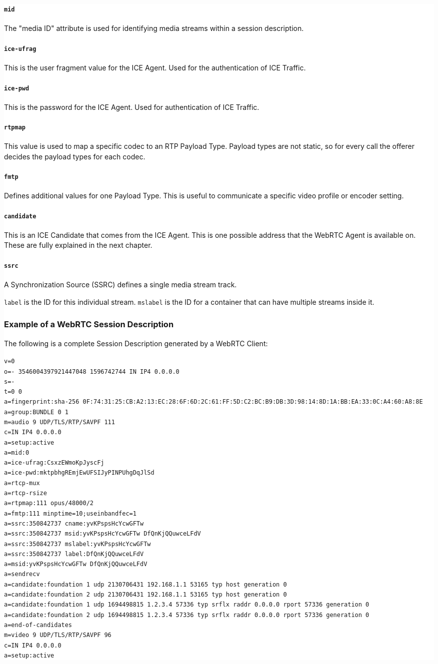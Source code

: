 #### `mid`
The "media ID" attribute is used for identifying media streams within a session description.

#### `ice-ufrag`
This is the user fragment value for the ICE Agent. Used for the authentication of ICE Traffic.

#### `ice-pwd`
This is the password for the ICE Agent. Used for authentication of ICE Traffic.

#### `rtpmap`
This value is used to map a specific codec to an RTP Payload Type. Payload types are not static, so for every call the offerer decides the payload types for each codec.

#### `fmtp`
Defines additional values for one Payload Type. This is useful to communicate a specific video profile or encoder setting.

#### `candidate`
This is an ICE Candidate that comes from the ICE Agent. This is one possible address that the WebRTC Agent is available on. These are fully explained in the next chapter.

#### `ssrc`
A Synchronization Source (SSRC) defines a single media stream track.

`label` is the ID for this individual stream. `mslabel` is the ID for a container that can have multiple streams inside it.

### Example of a WebRTC Session Description
The following is a complete Session Description generated by a WebRTC Client:

```
v=0
o=- 3546004397921447048 1596742744 IN IP4 0.0.0.0
s=-
t=0 0
a=fingerprint:sha-256 0F:74:31:25:CB:A2:13:EC:28:6F:6D:2C:61:FF:5D:C2:BC:B9:DB:3D:98:14:8D:1A:BB:EA:33:0C:A4:60:A8:8E
a=group:BUNDLE 0 1
m=audio 9 UDP/TLS/RTP/SAVPF 111
c=IN IP4 0.0.0.0
a=setup:active
a=mid:0
a=ice-ufrag:CsxzEWmoKpJyscFj
a=ice-pwd:mktpbhgREmjEwUFSIJyPINPUhgDqJlSd
a=rtcp-mux
a=rtcp-rsize
a=rtpmap:111 opus/48000/2
a=fmtp:111 minptime=10;useinbandfec=1
a=ssrc:350842737 cname:yvKPspsHcYcwGFTw
a=ssrc:350842737 msid:yvKPspsHcYcwGFTw DfQnKjQQuwceLFdV
a=ssrc:350842737 mslabel:yvKPspsHcYcwGFTw
a=ssrc:350842737 label:DfQnKjQQuwceLFdV
a=msid:yvKPspsHcYcwGFTw DfQnKjQQuwceLFdV
a=sendrecv
a=candidate:foundation 1 udp 2130706431 192.168.1.1 53165 typ host generation 0
a=candidate:foundation 2 udp 2130706431 192.168.1.1 53165 typ host generation 0
a=candidate:foundation 1 udp 1694498815 1.2.3.4 57336 typ srflx raddr 0.0.0.0 rport 57336 generation 0
a=candidate:foundation 2 udp 1694498815 1.2.3.4 57336 typ srflx raddr 0.0.0.0 rport 57336 generation 0
a=end-of-candidates
m=video 9 UDP/TLS/RTP/SAVPF 96
c=IN IP4 0.0.0.0
a=setup:active
```